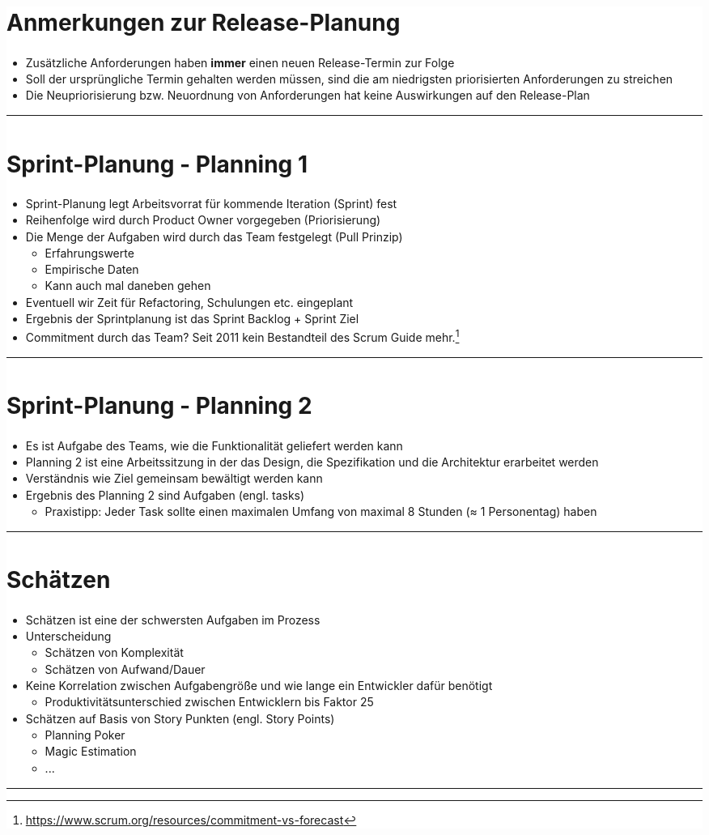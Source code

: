 # Anmerkungen zur Release-Planung

* Zusätzliche Anforderungen haben **immer** einen neuen Release-Termin zur Folge 
* Soll der ursprüngliche Termin gehalten werden müssen, sind die am niedrigsten priorisierten Anforderungen zu streichen
* Die Neupriorisierung bzw. Neuordnung von Anforderungen hat keine Auswirkungen auf den Release-Plan

---

# Sprint-Planung - Planning 1

* Sprint-Planung legt Arbeitsvorrat für kommende Iteration (Sprint) fest
* Reihenfolge wird durch Product Owner vorgegeben (Priorisierung) 
* Die Menge der Aufgaben wird durch das Team festgelegt (Pull Prinzip)
    - Erfahrungswerte
    - Empirische Daten
    - Kann auch mal daneben gehen
* Eventuell wir Zeit für Refactoring, Schulungen etc. eingeplant 
* Ergebnis der Sprintplanung ist das Sprint Backlog + Sprint Ziel
* Commitment durch das Team? Seit 2011 kein Bestandteil des Scrum Guide mehr.[^3]

---

# Sprint-Planung - Planning 2

* Es ist Aufgabe des Teams, wie die Funktionalität geliefert werden kann
* Planning 2 ist eine Arbeitssitzung in der das Design, die Spezifikation und die Architektur erarbeitet werden
* Verständnis wie Ziel gemeinsam bewältigt werden kann
* Ergebnis des Planning 2 sind Aufgaben (engl. tasks)
    * Praxistipp: Jeder Task sollte einen maximalen Umfang von maximal 8 Stunden (≈ 1 Personentag) haben

---

# Schätzen 

* Schätzen ist eine der schwersten Aufgaben im Prozess 
* Unterscheidung 
    * Schätzen von Komplexität
    * Schätzen von Aufwand/Dauer
* Keine Korrelation zwischen Aufgabengröße und wie lange ein Entwickler dafür benötigt 
    * Produktivitätsunterschied zwischen Entwicklern bis Faktor 25 
* Schätzen auf Basis von Story Punkten (engl. Story Points)
    * Planning Poker 
    * Magic Estimation 
    * ...
---


[^1]: https://hbsp.harvard.edu/product/86116-PDF-ENG 
[^2]: http://agilemanifesto.org/
[^3]: https://www.scrum.org/resources/commitment-vs-forecast